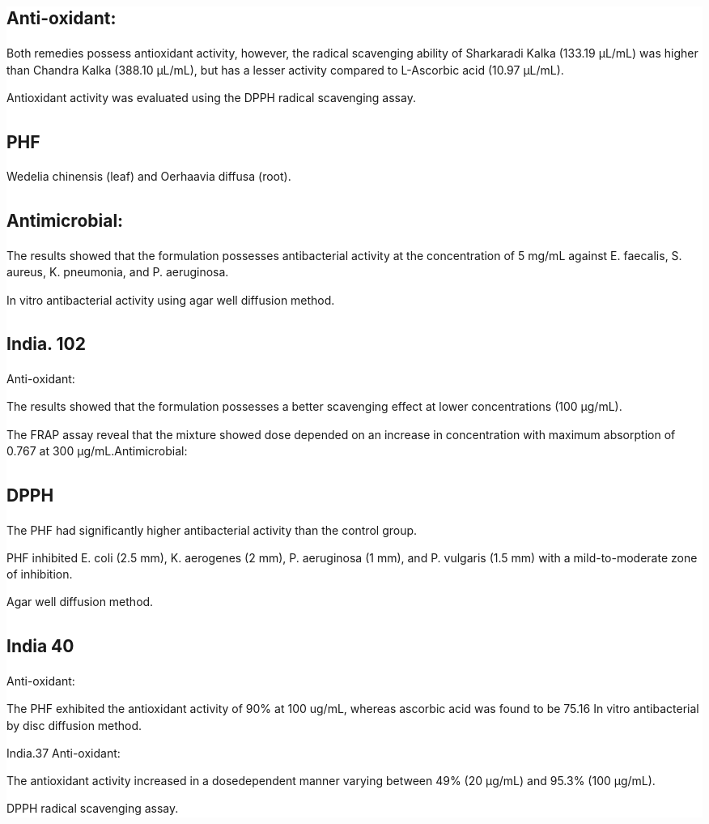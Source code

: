 ## Anti-oxidant:

Both remedies possess antioxidant activity, however, the radical scavenging ability of Sharkaradi Kalka (133.19 μL/mL) was higher than Chandra Kalka (388.10 μL/mL), but has a lesser activity compared to L-Ascorbic acid (10.97 μL/mL).

Antioxidant activity was evaluated using the DPPH radical scavenging assay.


## PHF

Wedelia chinensis (leaf) and Oerhaavia diffusa (root).


## Antimicrobial:

The results showed that the formulation possesses antibacterial activity at the concentration of 5 mg/mL against E. faecalis, S. aureus, K. pneumonia, and P. aeruginosa.

In vitro antibacterial activity using agar well diffusion method.


## India. 102

Anti-oxidant:

The results showed that the formulation possesses a better scavenging effect at lower concentrations (100 μg/mL).

The FRAP assay reveal that the mixture showed dose depended on an increase in concentration with maximum absorption of 0.767 at 300 μg/mL.Antimicrobial:


## DPPH

The PHF had significantly higher antibacterial activity than the control group.

PHF inhibited E. coli (2.5 mm), K. aerogenes (2 mm), P. aeruginosa (1 mm), and P. vulgaris (1.5 mm) with a mild-to-moderate zone of inhibition.

Agar well diffusion method.


## India 40

Anti-oxidant:

The PHF exhibited the antioxidant activity of 90% at 100 ug/mL, whereas ascorbic acid was found to be 75.16  In vitro antibacterial by disc diffusion method.

India.37 Anti-oxidant:

The antioxidant activity increased in a dosedependent manner varying between 49% (20 µg/mL) and 95.3% (100 µg/mL).

DPPH radical scavenging assay.
